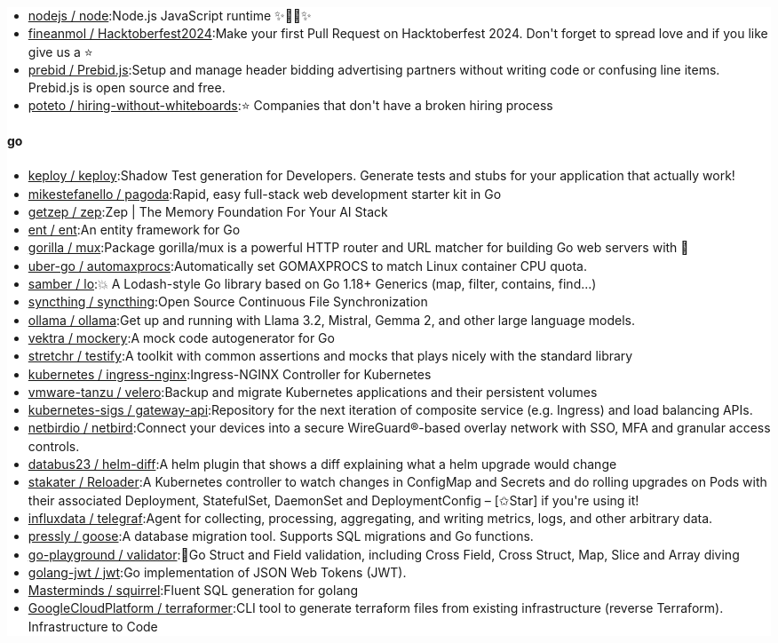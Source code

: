 * [nodejs / node](https://github.com/nodejs/node):Node.js JavaScript runtime ✨🐢🚀✨
* [fineanmol / Hacktoberfest2024](https://github.com/fineanmol/Hacktoberfest2024):Make your first Pull Request on Hacktoberfest 2024. Don't forget to spread love and if you like give us a ⭐️
* [prebid / Prebid.js](https://github.com/prebid/Prebid.js):Setup and manage header bidding advertising partners without writing code or confusing line items. Prebid.js is open source and free.
* [poteto / hiring-without-whiteboards](https://github.com/poteto/hiring-without-whiteboards):⭐️ Companies that don't have a broken hiring process

#### go
* [keploy / keploy](https://github.com/keploy/keploy):Shadow Test generation for Developers. Generate tests and stubs for your application that actually work!
* [mikestefanello / pagoda](https://github.com/mikestefanello/pagoda):Rapid, easy full-stack web development starter kit in Go
* [getzep / zep](https://github.com/getzep/zep):Zep | The Memory Foundation For Your AI Stack
* [ent / ent](https://github.com/ent/ent):An entity framework for Go
* [gorilla / mux](https://github.com/gorilla/mux):Package gorilla/mux is a powerful HTTP router and URL matcher for building Go web servers with 🦍
* [uber-go / automaxprocs](https://github.com/uber-go/automaxprocs):Automatically set GOMAXPROCS to match Linux container CPU quota.
* [samber / lo](https://github.com/samber/lo):💥 A Lodash-style Go library based on Go 1.18+ Generics (map, filter, contains, find...)
* [syncthing / syncthing](https://github.com/syncthing/syncthing):Open Source Continuous File Synchronization
* [ollama / ollama](https://github.com/ollama/ollama):Get up and running with Llama 3.2, Mistral, Gemma 2, and other large language models.
* [vektra / mockery](https://github.com/vektra/mockery):A mock code autogenerator for Go
* [stretchr / testify](https://github.com/stretchr/testify):A toolkit with common assertions and mocks that plays nicely with the standard library
* [kubernetes / ingress-nginx](https://github.com/kubernetes/ingress-nginx):Ingress-NGINX Controller for Kubernetes
* [vmware-tanzu / velero](https://github.com/vmware-tanzu/velero):Backup and migrate Kubernetes applications and their persistent volumes
* [kubernetes-sigs / gateway-api](https://github.com/kubernetes-sigs/gateway-api):Repository for the next iteration of composite service (e.g. Ingress) and load balancing APIs.
* [netbirdio / netbird](https://github.com/netbirdio/netbird):Connect your devices into a secure WireGuard®-based overlay network with SSO, MFA and granular access controls.
* [databus23 / helm-diff](https://github.com/databus23/helm-diff):A helm plugin that shows a diff explaining what a helm upgrade would change
* [stakater / Reloader](https://github.com/stakater/Reloader):A Kubernetes controller to watch changes in ConfigMap and Secrets and do rolling upgrades on Pods with their associated Deployment, StatefulSet, DaemonSet and DeploymentConfig – [✩Star] if you're using it!
* [influxdata / telegraf](https://github.com/influxdata/telegraf):Agent for collecting, processing, aggregating, and writing metrics, logs, and other arbitrary data.
* [pressly / goose](https://github.com/pressly/goose):A database migration tool. Supports SQL migrations and Go functions.
* [go-playground / validator](https://github.com/go-playground/validator):💯Go Struct and Field validation, including Cross Field, Cross Struct, Map, Slice and Array diving
* [golang-jwt / jwt](https://github.com/golang-jwt/jwt):Go implementation of JSON Web Tokens (JWT).
* [Masterminds / squirrel](https://github.com/Masterminds/squirrel):Fluent SQL generation for golang
* [GoogleCloudPlatform / terraformer](https://github.com/GoogleCloudPlatform/terraformer):CLI tool to generate terraform files from existing infrastructure (reverse Terraform). Infrastructure to Code
